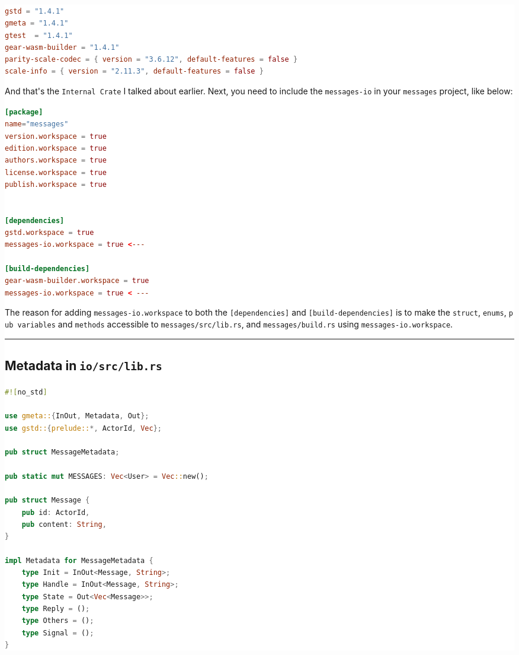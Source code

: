 ```toml title="Cargo.toml"
gstd = "1.4.1"
gmeta = "1.4.1"
gtest  = "1.4.1"
gear-wasm-builder = "1.4.1"
parity-scale-codec = { version = "3.6.12", default-features = false }
scale-info = { version = "2.11.3", default-features = false }
```

And that's the `Internal Crate` I talked about earlier. Next, you need to include the `messages-io` in your `messages` project, like below:

```toml
[package]
name="messages"
version.workspace = true
edition.workspace = true
authors.workspace = true
license.workspace = true
publish.workspace = true


[dependencies]
gstd.workspace = true
messages-io.workspace = true <---

[build-dependencies]
gear-wasm-builder.workspace = true
messages-io.workspace = true < ---
```

The reason for adding `messages-io.workspace` to both the `[dependencies]` and `[build-dependencies]` is to make the `struct`, `enums`, `pub variables` and `methods` accessible to <FontIcon icon="fas fa-folder-open"/>`messages/src/`<FontIcon icon="fa-brands fa-rust"/>`lib.rs`, and <FontIcon icon="fas fa-folder-open"/>`messages/`<FontIcon icon="fa-brands fa-rust"/>`build.rs` using `messages-io.workspace`.

---

## Metadata in <FontIcon icon="fas fa-folder-open"/>`io/src/`<FontIcon icon="fa-brands fa-rust"/>`lib.rs`

```rs title="io/src/lib.rs"
#![no_std]

use gmeta::{InOut, Metadata, Out};
use gstd::{prelude::*, ActorId, Vec};

pub struct MessageMetadata;

pub static mut MESSAGES: Vec<User> = Vec::new();

pub struct Message {
    pub id: ActorId,
    pub content: String,
}

impl Metadata for MessageMetadata {
    type Init = InOut<Message, String>;
    type Handle = InOut<Message, String>;
    type State = Out<Vec<Message>>;
    type Reply = ();
    type Others = ();
    type Signal = ();
}
```
